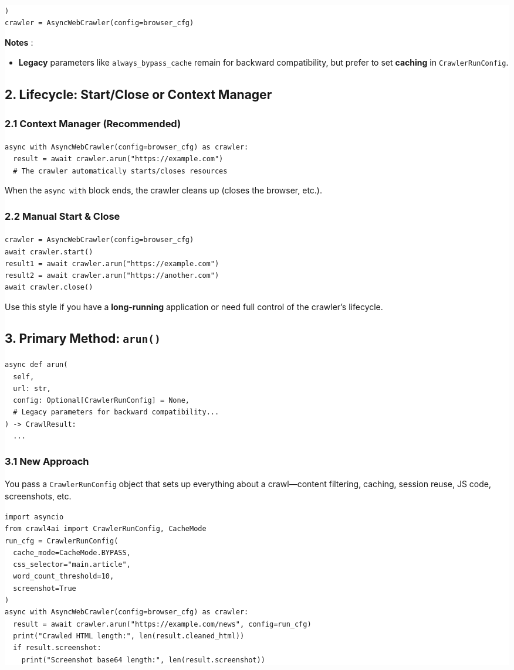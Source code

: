 ```
)
crawler = AsyncWebCrawler(config=browser_cfg)

```

**Notes** :
  * **Legacy** parameters like `always_bypass_cache` remain for backward compatibility, but prefer to set **caching** in `CrawlerRunConfig`.


## 2. Lifecycle: Start/Close or Context Manager
### 2.1 Context Manager (Recommended)
```
async with AsyncWebCrawler(config=browser_cfg) as crawler:
  result = await crawler.arun("https://example.com")
  # The crawler automatically starts/closes resources

```

When the `async with` block ends, the crawler cleans up (closes the browser, etc.).
### 2.2 Manual Start & Close
```
crawler = AsyncWebCrawler(config=browser_cfg)
await crawler.start()
result1 = await crawler.arun("https://example.com")
result2 = await crawler.arun("https://another.com")
await crawler.close()

```

Use this style if you have a **long-running** application or need full control of the crawler’s lifecycle.
## 3. Primary Method: `arun()`
```
async def arun(
  self,
  url: str,
  config: Optional[CrawlerRunConfig] = None,
  # Legacy parameters for backward compatibility...
) -> CrawlResult:
  ...

```

### 3.1 New Approach
You pass a `CrawlerRunConfig` object that sets up everything about a crawl—content filtering, caching, session reuse, JS code, screenshots, etc.
```
import asyncio
from crawl4ai import CrawlerRunConfig, CacheMode
run_cfg = CrawlerRunConfig(
  cache_mode=CacheMode.BYPASS,
  css_selector="main.article",
  word_count_threshold=10,
  screenshot=True
)
async with AsyncWebCrawler(config=browser_cfg) as crawler:
  result = await crawler.arun("https://example.com/news", config=run_cfg)
  print("Crawled HTML length:", len(result.cleaned_html))
  if result.screenshot:
    print("Screenshot base64 length:", len(result.screenshot))

```